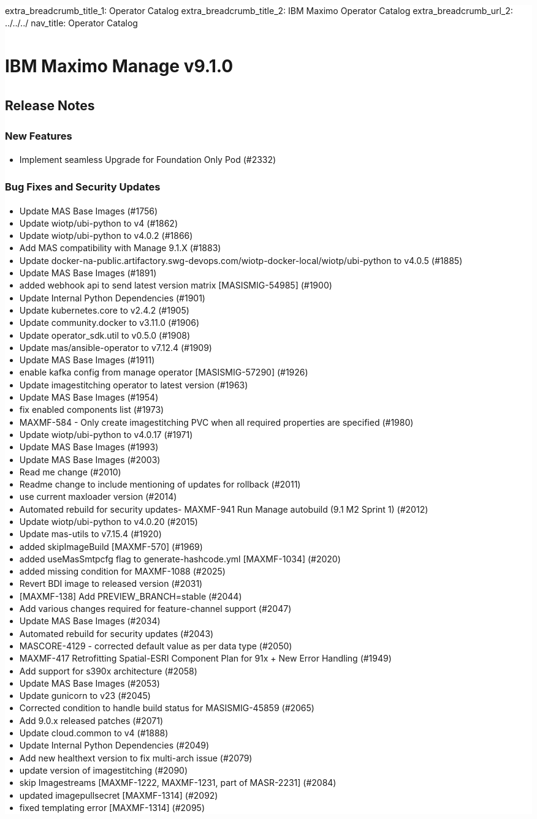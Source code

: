 extra_breadcrumb_title_1: Operator Catalog
extra_breadcrumb_title_2: IBM Maximo Operator Catalog
extra_breadcrumb_url_2: ../../../
nav_title: Operator Catalog

IBM Maximo Manage v9.1.0
================================================================================

Release Notes
--------------------------------------------------------------------------------
### New Features
- Implement seamless Upgrade for Foundation Only Pod (#2332)
### Bug Fixes and Security Updates
- Update MAS Base Images (#1756)
- Update wiotp/ubi-python to v4 (#1862)
- Update wiotp/ubi-python to v4.0.2 (#1866)
- Add MAS compatibility with Manage 9.1.X (#1883)
- Update docker-na-public.artifactory.swg-devops.com/wiotp-docker-local/wiotp/ubi-python to v4.0.5 (#1885)
- Update MAS Base Images (#1891)
- added webhook api to send latest version matrix [MASISMIG-54985] (#1900)
- Update Internal Python Dependencies (#1901)
- Update kubernetes.core to v2.4.2 (#1905)
- Update community.docker to v3.11.0 (#1906)
- Update operator_sdk.util to v0.5.0 (#1908)
- Update mas/ansible-operator to v7.12.4 (#1909)
- Update MAS Base Images (#1911)
- enable kafka config from manage operator [MASISMIG-57290] (#1926)
- Update imagestitching operator to latest version (#1963)
- Update MAS Base Images (#1954)
- fix enabled components list (#1973)
- MAXMF-584 - Only create imagestitching PVC when all required properties are specified (#1980)
- Update wiotp/ubi-python to v4.0.17 (#1971)
- Update MAS Base Images (#1993)
- Update MAS Base Images (#2003)
- Read me change (#2010)
- Readme change to include mentioning of updates for rollback (#2011)
- use current maxloader version (#2014)
- Automated rebuild for security updates- MAXMF-941 Run Manage autobuild (9.1 M2 Sprint 1) (#2012)
- Update wiotp/ubi-python to v4.0.20 (#2015)
- Update mas-utils to v7.15.4 (#1920)
- added skipImageBuild [MAXMF-570] (#1969)
- added useMasSmtpcfg flag to generate-hashcode.yml [MAXMF-1034] (#2020)
- added missing condition for MAXMF-1088 (#2025)
- Revert BDI image to released version (#2031)
- [MAXMF-138] Add PREVIEW_BRANCH=stable (#2044)
- Add various changes required for feature-channel support (#2047)
- Update MAS Base Images (#2034)
- Automated rebuild for security updates (#2043)
- MASCORE-4129 - corrected default value as per data type (#2050)
- MAXMF-417 Retrofitting Spatial-ESRI Component Plan for 91x + New Error Handling (#1949)
- Add support for s390x architecture (#2058)
- Update MAS Base Images (#2053)
- Update gunicorn to v23 (#2045)
- Corrected condition to handle build status for MASISMIG-45859 (#2065)
- Add 9.0.x released patches (#2071)
- Update cloud.common to v4 (#1888)
- Update Internal Python Dependencies (#2049)
- Add new healthext version to fix multi-arch issue (#2079)
- update version of imagestitching (#2090)
- skip Imagestreams [MAXMF-1222, MAXMF-1231, part of MASR-2231] (#2084)
- updated imagepullsecret [MAXMF-1314] (#2092)
- fixed templating error [MAXMF-1314] (#2095)